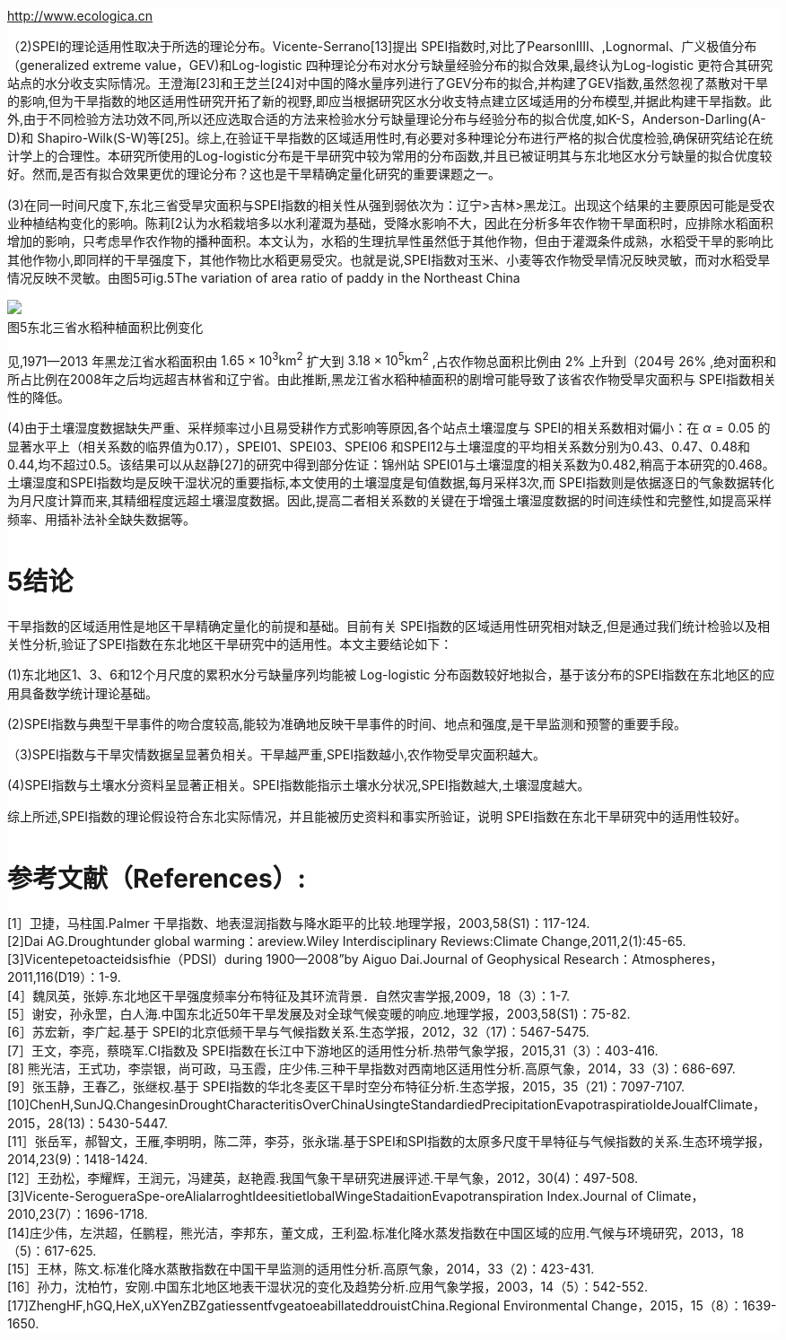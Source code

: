 http://www.ecologica.cn

（2)SPEI的理论适用性取决于所选的理论分布。Vicente-Serrano[13]提出 SPEI指数时,对比了PearsonⅢI、,Lognormal、广义极值分布（generalized extreme value，GEV)和Log-logistic 四种理论分布对水分亏缺量经验分布的拟合效果,最终认为Log-logistic 更符合其研究站点的水分收支实际情况。王澄海[23]和王芝兰[24]对中国的降水量序列进行了GEV分布的拟合,并构建了GEV指数,虽然忽视了蒸散对干旱的影响,但为干旱指数的地区适用性研究开拓了新的视野,即应当根据研究区水分收支特点建立区域适用的分布模型,并据此构建干旱指数。此外,由于不同检验方法功效不同,所以还应选取合适的方法来检验水分亏缺量理论分布与经验分布的拟合优度,如K-S，Anderson-Darling(A-D)和 Shapiro-Wilk(S-W)等[25]。综上,在验证干旱指数的区域适用性时,有必要对多种理论分布进行严格的拟合优度检验,确保研究结论在统计学上的合理性。本研究所使用的Log-logistic分布是干旱研究中较为常用的分布函数,并且已被证明其与东北地区水分亏缺量的拟合优度较好。然而,是否有拟合效果更优的理论分布？这也是干旱精确定量化研究的重要课题之一。

(3)在同一时间尺度下,东北三省受旱灾面积与SPEI指数的相关性从强到弱依次为：辽宁>吉林>黑龙江。出现这个结果的主要原因可能是受农业种植结构变化的影响。陈莉[2认为水稻栽培多以水利灌溉为基础，受降水影响不大，因此在分析多年农作物干旱面积时，应排除水稻面积增加的影响，只考虑旱作农作物的播种面积。本文认为，水稻的生理抗旱性虽然低于其他作物，但由于灌溉条件成熟，水稻受干旱的影响比其他作物小,即同样的干旱强度下，其他作物比水稻更易受灾。也就是说,SPEI指数对玉米、小麦等农作物受旱情况反映灵敏，而对水稻受旱情况反映不灵敏。由图5可ig.5The variation of area ratio of paddy in the Northeast China

![](images/67da5e9d19c62be1f20426800a65b3c90a3c6aa4602101044119f692c10ba1bc.jpg)  
图5东北三省水稻种植面积比例变化

见,1971—2013 年黑龙江省水稻面积由 $1 . 6 5 \times 1 0 ^ { 3 } \mathrm { k m } ^ { 2 }$ 扩大到 $3 . 1 8 \times 1 0 ^ { 5 } \mathrm { k m } ^ { 2 }$ ,占农作物总面积比例由 $2 \%$ 上升到（204号 $2 6 \%$ ,绝对面积和所占比例在2008年之后均远超吉林省和辽宁省。由此推断,黑龙江省水稻种植面积的剧增可能导致了该省农作物受旱灾面积与 SPEI指数相关性的降低。

(4)由于土壤湿度数据缺失严重、采样频率过小且易受耕作方式影响等原因,各个站点土壤湿度与 SPEI的相关系数相对偏小：在 $\alpha = 0 . 0 5$ 的显著水平上（相关系数的临界值为0.17），SPEI01、SPEI03、SPEI06 和SPEI12与土壤湿度的平均相关系数分别为0.43、0.47、0.48和0.44,均不超过0.5。该结果可以从赵静[27]的研究中得到部分佐证：锦州站 SPEI01与土壤湿度的相关系数为0.482,稍高于本研究的0.468。土壤湿度和SPEI指数均是反映干湿状况的重要指标,本文使用的土壤湿度是旬值数据,每月采样3次,而 SPEI指数则是依据逐日的气象数据转化为月尺度计算而来,其精细程度远超土壤湿度数据。因此,提高二者相关系数的关键在于增强土壤湿度数据的时间连续性和完整性,如提高采样频率、用插补法补全缺失数据等。

# 5结论

干旱指数的区域适用性是地区干旱精确定量化的前提和基础。目前有关 SPEI指数的区域适用性研究相对缺乏,但是通过我们统计检验以及相关性分析,验证了SPEI指数在东北地区干旱研究中的适用性。本文主要结论如下：

(1)东北地区1、3、6和12个月尺度的累积水分亏缺量序列均能被 Log-logistic 分布函数较好地拟合，基于该分布的SPEI指数在东北地区的应用具备数学统计理论基础。

(2)SPEI指数与典型干旱事件的吻合度较高,能较为准确地反映干旱事件的时间、地点和强度,是干旱监测和预警的重要手段。

（3)SPEI指数与干旱灾情数据呈显著负相关。干旱越严重,SPEI指数越小,农作物受旱灾面积越大。

(4)SPEI指数与土壤水分资料呈显著正相关。SPEI指数能指示土壤水分状况,SPEI指数越大,土壤湿度越大。

综上所述,SPEI指数的理论假设符合东北实际情况，并且能被历史资料和事实所验证，说明 SPEI指数在东北干旱研究中的适用性较好。

# 参考文献（References）:

[1］卫捷，马柱国.Palmer 干旱指数、地表湿润指数与降水距平的比较.地理学报，2003,58(S1)：117-124.  
[2]Dai AG.Droughtunder global warming：areview.Wiley Interdisciplinary Reviews:Climate Change,2011,2(1):45-65.  
[3]Vicentepetoacteidsisfhie（PDSI）during 1900—2008”by Aiguo Dai.Journal of Geophysical Research：Atmospheres，2011,116(D19）：1-9.  
[4］魏凤英，张婷.东北地区干旱强度频率分布特征及其环流背景．自然灾害学报,2009，18（3）：1-7.  
[5］谢安，孙永罡，白人海.中国东北近50年干旱发展及对全球气候变暖的响应.地理学报，2003,58(S1)：75-82.  
[6］苏宏新，李广起.基于 SPEI的北京低频干旱与气候指数关系.生态学报，2012，32（17)：5467-5475.  
[7］王文，李亮，蔡晓军.CI指数及 SPEI指数在长江中下游地区的适用性分析.热带气象学报，2015,31（3）：403-416.  
[8] 熊光洁，王式功，李崇银，尚可政，马玉霞，庄少伟.三种干旱指数对西南地区适用性分析.高原气象，2014，33（3)：686-697.  
[9］张玉静，王春乙，张继权.基于 SPEI指数的华北冬麦区干旱时空分布特征分析.生态学报，2015，35（21)：7097-7107.  
[10]ChenH,SunJQ.ChangesinDroughtCharacteritisOverChinaUsingteStandardiedPrecipitationEvapotraspiratioIdeJoualfClimate，2015，28(13)：5430-5447.  
[11］张岳军，郝智文，王雁,李明明，陈二萍，李芬，张永瑞.基于SPEI和SPI指数的太原多尺度干旱特征与气候指数的关系.生态环境学报，2014,23(9)：1418-1424.  
[12］王劲松，李耀辉，王润元，冯建英，赵艳霞.我国气象干旱研究进展评述.干旱气象，2012，30(4)：497-508.  
[3]Vicente-SerogueraSpe-oreAlialarroghtIdeesitietlobalWingeStadaitionEvapotranspiration Index.Journal of Climate，2010,23(7）：1696-1718.  
[14]庄少伟，左洪超，任鹏程，熊光洁，李邦东，董文成，王利盈.标准化降水蒸发指数在中国区域的应用.气候与环境研究，2013，18（5)：617-625.  
[15］王林，陈文.标准化降水蒸散指数在中国干旱监测的适用性分析.高原气象，2014，33（2)：423-431.  
[16］孙力，沈柏竹，安刚.中国东北地区地表干湿状况的变化及趋势分析.应用气象学报，2003，14（5）：542-552.  
[17]ZhengHF,hGQ,HeX,uXYenZBZgatiessentfvgeatoeabillateddrouistChina.Regional Environmental Change，2015，15（8）：1639-1650.  